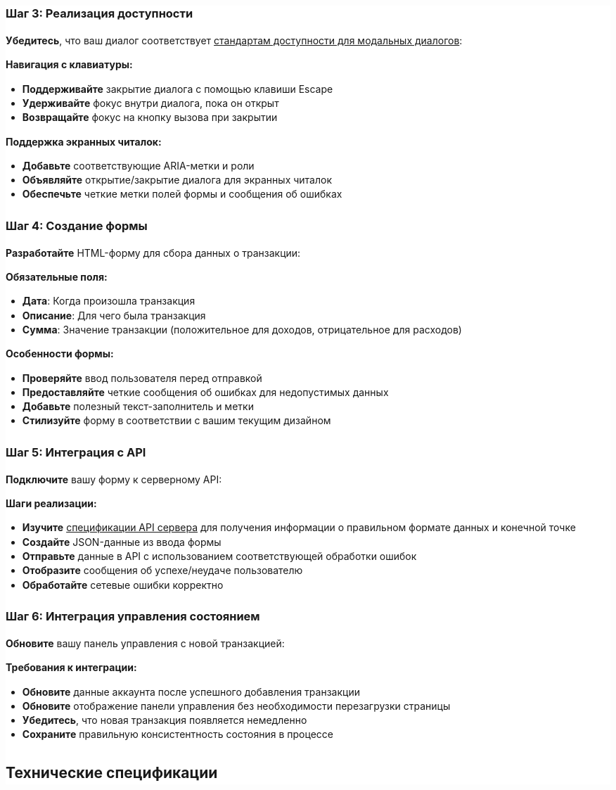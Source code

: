 ### Шаг 3: Реализация доступности

**Убедитесь**, что ваш диалог соответствует [стандартам доступности для модальных диалогов](https://developer.paciellogroup.com/blog/2018/06/the-current-state-of-modal-dialog-accessibility/):

**Навигация с клавиатуры:**
- **Поддерживайте** закрытие диалога с помощью клавиши Escape
- **Удерживайте** фокус внутри диалога, пока он открыт
- **Возвращайте** фокус на кнопку вызова при закрытии

**Поддержка экранных читалок:**
- **Добавьте** соответствующие ARIA-метки и роли
- **Объявляйте** открытие/закрытие диалога для экранных читалок
- **Обеспечьте** четкие метки полей формы и сообщения об ошибках

### Шаг 4: Создание формы

**Разработайте** HTML-форму для сбора данных о транзакции:

**Обязательные поля:**
- **Дата**: Когда произошла транзакция
- **Описание**: Для чего была транзакция
- **Сумма**: Значение транзакции (положительное для доходов, отрицательное для расходов)

**Особенности формы:**
- **Проверяйте** ввод пользователя перед отправкой
- **Предоставляйте** четкие сообщения об ошибках для недопустимых данных
- **Добавьте** полезный текст-заполнитель и метки
- **Стилизуйте** форму в соответствии с вашим текущим дизайном

### Шаг 5: Интеграция с API

**Подключите** вашу форму к серверному API:

**Шаги реализации:**
- **Изучите** [спецификации API сервера](../api/README.md) для получения информации о правильном формате данных и конечной точке
- **Создайте** JSON-данные из ввода формы
- **Отправьте** данные в API с использованием соответствующей обработки ошибок
- **Отобразите** сообщения об успехе/неудаче пользователю
- **Обработайте** сетевые ошибки корректно

### Шаг 6: Интеграция управления состоянием

**Обновите** вашу панель управления с новой транзакцией:

**Требования к интеграции:**
- **Обновите** данные аккаунта после успешного добавления транзакции
- **Обновите** отображение панели управления без необходимости перезагрузки страницы
- **Убедитесь**, что новая транзакция появляется немедленно
- **Сохраните** правильную консистентность состояния в процессе

## Технические спецификации
